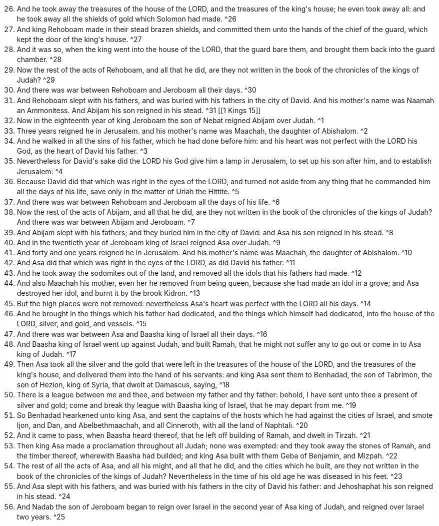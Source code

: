  26. And he took away the treasures of the house of the LORD, and the treasures of the king's house; he even took away all: and he took away all the shields of gold which Solomon had made. ^26
 27. And king Rehoboam made in their stead brazen shields, and committed them unto the hands of the chief of the guard, which kept the door of the king's house. ^27
 28. And it was so, when the king went into the house of the LORD, that the guard bare them, and brought them back into the guard chamber. ^28
 29. Now the rest of the acts of Rehoboam, and all that he did, are they not written in the book of the chronicles of the kings of Judah? ^29
 30. And there was war between Rehoboam and Jeroboam all their days. ^30
 31. And Rehoboam slept with his fathers, and was buried with his fathers in the city of David. And his mother's name was Naamah an Ammonitess. And Abijam his son reigned in his stead. ^31
 [[1 Kings 15]]
 1. Now in the eighteenth year of king Jeroboam the son of Nebat reigned Abijam over Judah. ^1
 2. Three years reigned he in Jerusalem. and his mother's name was Maachah, the daughter of Abishalom. ^2
 3. And he walked in all the sins of his father, which he had done before him: and his heart was not perfect with the LORD his God, as the heart of David his father. ^3
 4. Nevertheless for David's sake did the LORD his God give him a lamp in Jerusalem, to set up his son after him, and to establish Jerusalem: ^4
 5. Because David did that which was right in the eyes of the LORD, and turned not aside from any thing that he commanded him all the days of his life, save only in the matter of Uriah the Hittite. ^5
 6. And there was war between Rehoboam and Jeroboam all the days of his life. ^6
 7. Now the rest of the acts of Abijam, and all that he did, are they not written in the book of the chronicles of the kings of Judah? And there was war between Abijam and Jeroboam. ^7
 8. And Abijam slept with his fathers; and they buried him in the city of David: and Asa his son reigned in his stead. ^8
 9. And in the twentieth year of Jeroboam king of Israel reigned Asa over Judah. ^9
 10. And forty and one years reigned he in Jerusalem. And his mother's name was Maachah, the daughter of Abishalom. ^10
 11. And Asa did that which was right in the eyes of the LORD, as did David his father. ^11
 12. And he took away the sodomites out of the land, and removed all the idols that his fathers had made. ^12
 13. And also Maachah his mother, even her he removed from being queen, because she had made an idol in a grove; and Asa destroyed her idol, and burnt it by the brook Kidron. ^13
 14. But the high places were not removed: nevertheless Asa's heart was perfect with the LORD all his days. ^14
 15. And he brought in the things which his father had dedicated, and the things which himself had dedicated, into the house of the LORD, silver, and gold, and vessels. ^15
 16. And there was war between Asa and Baasha king of Israel all their days. ^16
 17. And Baasha king of Israel went up against Judah, and built Ramah, that he might not suffer any to go out or come in to Asa king of Judah. ^17
 18. Then Asa took all the silver and the gold that were left in the treasures of the house of the LORD, and the treasures of the king's house, and delivered them into the hand of his servants: and king Asa sent them to Benhadad, the son of Tabrimon, the son of Hezion, king of Syria, that dwelt at Damascus, saying, ^18
 19. There is a league between me and thee, and between my father and thy father: behold, I have sent unto thee a present of silver and gold; come and break thy league with Baasha king of Israel, that he may depart from me. ^19
 20. So Benhadad hearkened unto king Asa, and sent the captains of the hosts which he had against the cities of Israel, and smote Ijon, and Dan, and Abelbethmaachah, and all Cinneroth, with all the land of Naphtali. ^20
 21. And it came to pass, when Baasha heard thereof, that he left off building of Ramah, and dwelt in Tirzah. ^21
 22. Then king Asa made a proclamation throughout all Judah; none was exempted: and they took away the stones of Ramah, and the timber thereof, wherewith Baasha had builded; and king Asa built with them Geba of Benjamin, and Mizpah. ^22
 23. The rest of all the acts of Asa, and all his might, and all that he did, and the cities which he built, are they not written in the book of the chronicles of the kings of Judah? Nevertheless in the time of his old age he was diseased in his feet. ^23
 24. And Asa slept with his fathers, and was buried with his fathers in the city of David his father: and Jehoshaphat his son reigned in his stead. ^24
 25. And Nadab the son of Jeroboam began to reign over Israel in the second year of Asa king of Judah, and reigned over Israel two years. ^25